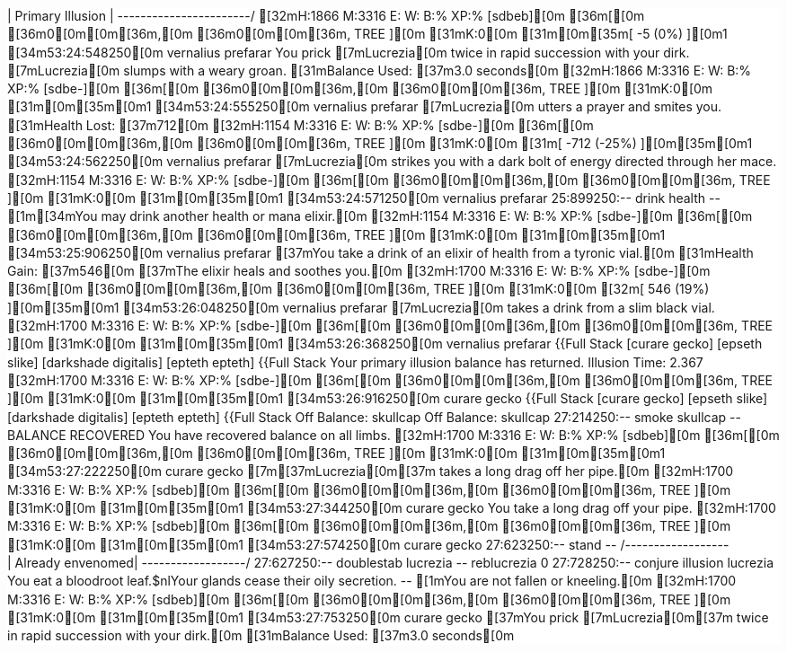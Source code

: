 |    Primary Illusion   |
\-----------------------/
[32mH:1866 M:3316 E: W: B:% XP:% [sdbeb][0m [36m[[0m [36m0[0m[0m[36m,[0m [36m0[0m[0m[36m, TREE ][0m [31mK:0[0m [31m[0m[35m[ -5 (0%) ][0m1 [34m53:24:548250[0m vernalius prefarar
You prick [7mLucrezia[0m twice in rapid succession with your dirk.
[7mLucrezia[0m slumps with a weary groan.
[31mBalance Used: [37m3.0 seconds[0m
[32mH:1866 M:3316 E: W: B:% XP:% [sdbe-][0m [36m[[0m [36m0[0m[0m[36m,[0m [36m0[0m[0m[36m, TREE ][0m [31mK:0[0m [31m[0m[35m[0m1 [34m53:24:555250[0m vernalius prefarar
[7mLucrezia[0m utters a prayer and smites you.
[31mHealth Lost: [37m712[0m
[32mH:1154 M:3316 E: W: B:% XP:% [sdbe-][0m [36m[[0m [36m0[0m[0m[36m,[0m [36m0[0m[0m[36m, TREE ][0m [31mK:0[0m [31m[ -712 (-25%) ][0m[35m[0m1 [34m53:24:562250[0m vernalius prefarar
[7mLucrezia[0m strikes you with a dark bolt of energy directed through her mace.
[32mH:1154 M:3316 E: W: B:% XP:% [sdbe-][0m [36m[[0m [36m0[0m[0m[36m,[0m [36m0[0m[0m[36m, TREE ][0m [31mK:0[0m [31m[0m[35m[0m1 [34m53:24:571250[0m vernalius prefarar
25:899250:-- drink health --
[1m[34mYou may drink another health or mana elixir.[0m
[32mH:1154 M:3316 E: W: B:% XP:% [sdbe-][0m [36m[[0m [36m0[0m[0m[36m,[0m [36m0[0m[0m[36m, TREE ][0m [31mK:0[0m [31m[0m[35m[0m1 [34m53:25:906250[0m vernalius prefarar
[37mYou take a drink of an elixir of health from a tyronic vial.[0m
[31mHealth Gain: [37m546[0m
[37mThe elixir heals and soothes you.[0m
[32mH:1700 M:3316 E: W: B:% XP:% [sdbe-][0m [36m[[0m [36m0[0m[0m[36m,[0m [36m0[0m[0m[36m, TREE ][0m [31mK:0[0m [32m[ 546 (19%) ][0m[35m[0m1 [34m53:26:048250[0m vernalius prefarar
[7mLucrezia[0m takes a drink from a slim black vial.
[32mH:1700 M:3316 E: W: B:% XP:% [sdbe-][0m [36m[[0m [36m0[0m[0m[36m,[0m [36m0[0m[0m[36m, TREE ][0m [31mK:0[0m [31m[0m[35m[0m1 [34m53:26:368250[0m vernalius prefarar
{{Full Stack [curare gecko] [epseth slike] [darkshade digitalis] [epteth epteth] {{Full Stack
Your primary illusion balance has returned.
Illusion Time: 2.367
[32mH:1700 M:3316 E: W: B:% XP:% [sdbe-][0m [36m[[0m [36m0[0m[0m[36m,[0m [36m0[0m[0m[36m, TREE ][0m [31mK:0[0m [31m[0m[35m[0m1 [34m53:26:916250[0m curare gecko
{{Full Stack [curare gecko] [epseth slike] [darkshade digitalis] [epteth epteth] {{Full Stack
Off Balance: skullcap
Off Balance: skullcap
27:214250:-- smoke skullcap --
BALANCE RECOVERED
You have recovered balance on all limbs.
[32mH:1700 M:3316 E: W: B:% XP:% [sdbeb][0m [36m[[0m [36m0[0m[0m[36m,[0m [36m0[0m[0m[36m, TREE ][0m [31mK:0[0m [31m[0m[35m[0m1 [34m53:27:222250[0m curare gecko
[7m[37mLucrezia[0m[37m takes a long drag off her pipe.[0m
[32mH:1700 M:3316 E: W: B:% XP:% [sdbeb][0m [36m[[0m [36m0[0m[0m[36m,[0m [36m0[0m[0m[36m, TREE ][0m [31mK:0[0m [31m[0m[35m[0m1 [34m53:27:344250[0m curare gecko
You take a long drag off your pipe.
[32mH:1700 M:3316 E: W: B:% XP:% [sdbeb][0m [36m[[0m [36m0[0m[0m[36m,[0m [36m0[0m[0m[36m, TREE ][0m [31mK:0[0m [31m[0m[35m[0m1 [34m53:27:574250[0m curare gecko
27:623250:-- stand --
/------------------\
| Already envenomed|
\------------------/
27:627250:-- doublestab lucrezia --
reblucrezia 0
27:728250:-- conjure illusion lucrezia You eat a bloodroot leaf.$nlYour glands cease their oily secretion. --
[1mYou are not fallen or kneeling.[0m
[32mH:1700 M:3316 E: W: B:% XP:% [sdbeb][0m [36m[[0m [36m0[0m[0m[36m,[0m [36m0[0m[0m[36m, TREE ][0m [31mK:0[0m [31m[0m[35m[0m1 [34m53:27:753250[0m curare gecko
[37mYou prick [7mLucrezia[0m[37m twice in rapid succession with your dirk.[0m
[31mBalance Used: [37m3.0 seconds[0m